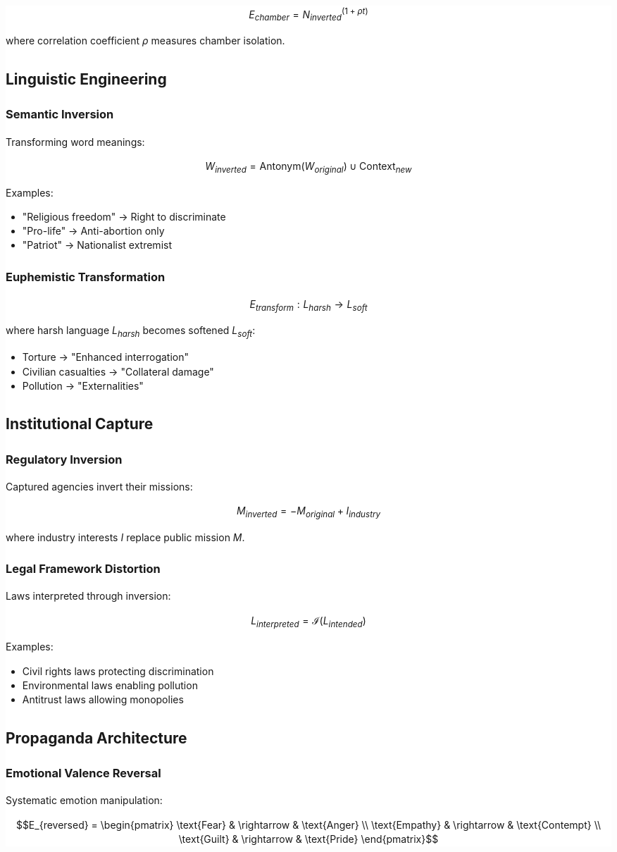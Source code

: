 $$E_{chamber} = N_{inverted}^{(1 + \rho t)}$$

where correlation coefficient $\rho$ measures chamber isolation.

## Linguistic Engineering

### Semantic Inversion

Transforming word meanings:

$$W_{inverted} = \text{Antonym}(W_{original}) \cup \text{Context}_{new}$$

Examples:
- "Religious freedom" → Right to discriminate
- "Pro-life" → Anti-abortion only
- "Patriot" → Nationalist extremist

### Euphemistic Transformation

$$E_{transform}: L_{harsh} \rightarrow L_{soft}$$

where harsh language $L_{harsh}$ becomes softened $L_{soft}$:
- Torture → "Enhanced interrogation"
- Civilian casualties → "Collateral damage"
- Pollution → "Externalities"

## Institutional Capture

### Regulatory Inversion

Captured agencies invert their missions:

$$M_{inverted} = -M_{original} + I_{industry}$$

where industry interests $I$ replace public mission $M$.

### Legal Framework Distortion

Laws interpreted through inversion:

$$L_{interpreted} = \mathcal{I}(L_{intended})$$

Examples:
- Civil rights laws protecting discrimination
- Environmental laws enabling pollution
- Antitrust laws allowing monopolies

## Propaganda Architecture

### Emotional Valence Reversal

Systematic emotion manipulation:

$$E_{reversed} = \begin{pmatrix}
\text{Fear} & \rightarrow & \text{Anger} \\
\text{Empathy} & \rightarrow & \text{Contempt} \\
\text{Guilt} & \rightarrow & \text{Pride}
\end{pmatrix}$$
